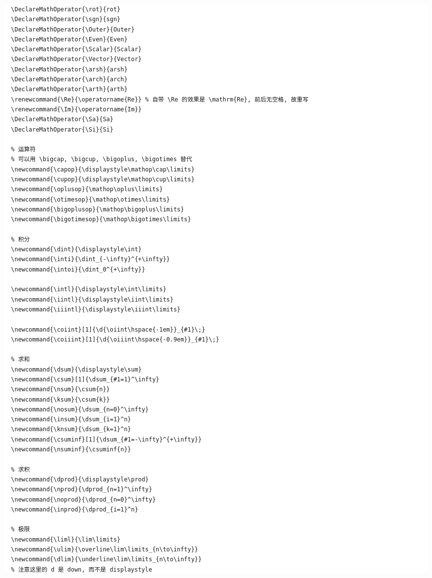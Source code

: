       \DeclareMathOperator{\rot}{rot}
      \DeclareMathOperator{\sgn}{sgn}
      \DeclareMathOperator{\Outer}{Outer}
      \DeclareMathOperator{\Even}{Even}
      \DeclareMathOperator{\Scalar}{Scalar}
      \DeclareMathOperator{\Vector}{Vector}
      \DeclareMathOperator{\arsh}{arsh}
      \DeclareMathOperator{\arch}{arch}
      \DeclareMathOperator{\arth}{arth}
      \renewcommand{\Re}{\operatorname{Re}}	% 自带 \Re 的效果是 \mathrm{Re}, 前后无空格, 故重写
      \renewcommand{\Im}{\operatorname{Im}}
      \DeclareMathOperator{\Sa}{Sa}
      \DeclareMathOperator{\Si}{Si}
      
      % 运算符
      % 可以用 \bigcap, \bigcup, \bigoplus, \bigotimes 替代
      \newcommand{\capop}{\displaystyle\mathop\cap\limits}
      \newcommand{\cupop}{\displaystyle\mathop\cup\limits}
      \newcommand{\oplusop}{\mathop\oplus\limits}
      \newcommand{\otimesop}{\mathop\otimes\limits}
      \newcommand{\bigoplusop}{\mathop\bigoplus\limits}
      \newcommand{\bigotimesop}{\mathop\bigotimes\limits}
      
      % 积分
      \newcommand{\dint}{\displaystyle\int}
      \newcommand{\inti}{\dint_{-\infty}^{+\infty}}
      \newcommand{\intoi}{\dint_0^{+\infty}}
      
      \newcommand{\intl}{\displaystyle\int\limits}
      \newcommand{\iintl}{\displaystyle\iint\limits}
      \newcommand{\iiintl}{\displaystyle\iiint\limits}
      
      \newcommand{\coiint}[1]{\d{\oiint\hspace{-1em}}_{#1}\;}
      \newcommand{\coiiint}[1]{\d{\oiiint\hspace{-0.9em}}_{#1}\;}
      
      % 求和
      \newcommand{\dsum}{\displaystyle\sum}
      \newcommand{\csum}[1]{\dsum_{#1=1}^\infty}
      \newcommand{\nsum}{\csum{n}}
      \newcommand{\ksum}{\csum{k}}
      \newcommand{\nosum}{\dsum_{n=0}^\infty}
      \newcommand{\insum}{\dsum_{i=1}^n}
      \newcommand{\knsum}{\dsum_{k=1}^n}
      \newcommand{\csuminf}[1]{\dsum_{#1=-\infty}^{+\infty}}
      \newcommand{\nsuminf}{\csuminf{n}}
      
      % 求积
      \newcommand{\dprod}{\displaystyle\prod}
      \newcommand{\nprod}{\dprod_{n=1}^\infty}
      \newcommand{\noprod}{\dprod_{n=0}^\infty}
      \newcommand{\inprod}{\dprod_{i=1}^n}
      
      % 极限
      \newcommand{\liml}{\lim\limits}
      \newcommand{\ulim}{\overline\lim\limits_{n\to\infty}}
      \newcommand{\dlim}{\underline\lim\limits_{n\to\infty}}
      % 注意这里的 d 是 down, 而不是 displaystyle
      